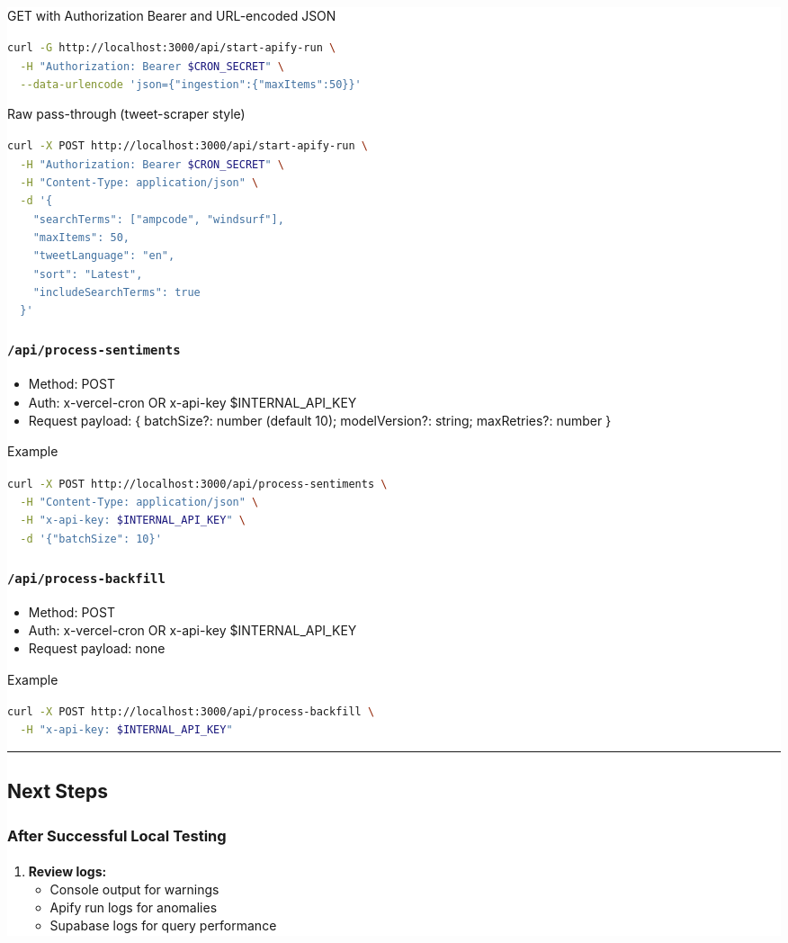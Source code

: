 GET with Authorization Bearer and URL-encoded JSON
```bash
curl -G http://localhost:3000/api/start-apify-run \
  -H "Authorization: Bearer $CRON_SECRET" \
  --data-urlencode 'json={"ingestion":{"maxItems":50}}'
```

Raw pass-through (tweet-scraper style)
```bash
curl -X POST http://localhost:3000/api/start-apify-run \
  -H "Authorization: Bearer $CRON_SECRET" \
  -H "Content-Type: application/json" \
  -d '{
    "searchTerms": ["ampcode", "windsurf"],
    "maxItems": 50,
    "tweetLanguage": "en",
    "sort": "Latest",
    "includeSearchTerms": true
  }'
```

### `/api/process-sentiments`

- Method: POST
- Auth: x-vercel-cron OR x-api-key $INTERNAL_API_KEY
- Request payload: { batchSize?: number (default 10); modelVersion?: string; maxRetries?: number }

Example
```bash
curl -X POST http://localhost:3000/api/process-sentiments \
  -H "Content-Type: application/json" \
  -H "x-api-key: $INTERNAL_API_KEY" \
  -d '{"batchSize": 10}'
```

### `/api/process-backfill`

- Method: POST
- Auth: x-vercel-cron OR x-api-key $INTERNAL_API_KEY
- Request payload: none

Example
```bash
curl -X POST http://localhost:3000/api/process-backfill \
  -H "x-api-key: $INTERNAL_API_KEY"
```

---

## Next Steps

### After Successful Local Testing

1. **Review logs:**
   - Console output for warnings
   - Apify run logs for anomalies
   - Supabase logs for query performance
